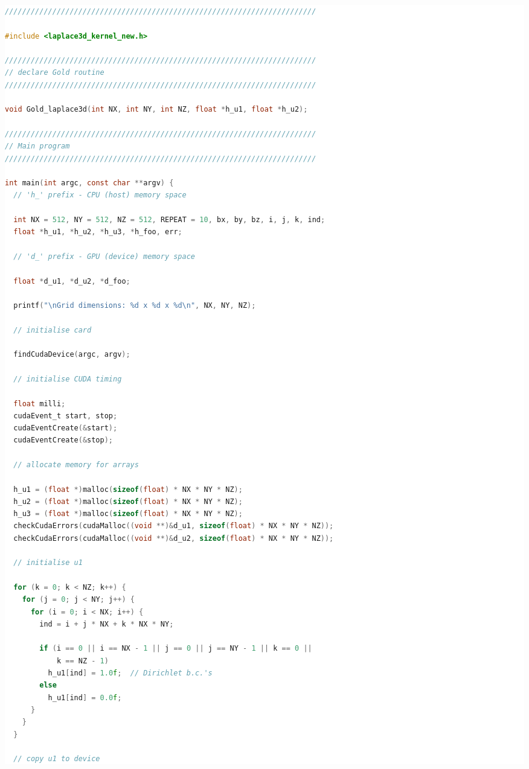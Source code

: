 ```c
////////////////////////////////////////////////////////////////////////

#include <laplace3d_kernel_new.h>

////////////////////////////////////////////////////////////////////////
// declare Gold routine
////////////////////////////////////////////////////////////////////////

void Gold_laplace3d(int NX, int NY, int NZ, float *h_u1, float *h_u2);

////////////////////////////////////////////////////////////////////////
// Main program
////////////////////////////////////////////////////////////////////////

int main(int argc, const char **argv) {
  // 'h_' prefix - CPU (host) memory space

  int NX = 512, NY = 512, NZ = 512, REPEAT = 10, bx, by, bz, i, j, k, ind;
  float *h_u1, *h_u2, *h_u3, *h_foo, err;

  // 'd_' prefix - GPU (device) memory space

  float *d_u1, *d_u2, *d_foo;

  printf("\nGrid dimensions: %d x %d x %d\n", NX, NY, NZ);

  // initialise card

  findCudaDevice(argc, argv);

  // initialise CUDA timing

  float milli;
  cudaEvent_t start, stop;
  cudaEventCreate(&start);
  cudaEventCreate(&stop);

  // allocate memory for arrays

  h_u1 = (float *)malloc(sizeof(float) * NX * NY * NZ);
  h_u2 = (float *)malloc(sizeof(float) * NX * NY * NZ);
  h_u3 = (float *)malloc(sizeof(float) * NX * NY * NZ);
  checkCudaErrors(cudaMalloc((void **)&d_u1, sizeof(float) * NX * NY * NZ));
  checkCudaErrors(cudaMalloc((void **)&d_u2, sizeof(float) * NX * NY * NZ));

  // initialise u1

  for (k = 0; k < NZ; k++) {
    for (j = 0; j < NY; j++) {
      for (i = 0; i < NX; i++) {
        ind = i + j * NX + k * NX * NY;

        if (i == 0 || i == NX - 1 || j == 0 || j == NY - 1 || k == 0 ||
            k == NZ - 1)
          h_u1[ind] = 1.0f;  // Dirichlet b.c.'s
        else
          h_u1[ind] = 0.0f;
      }
    }
  }

  // copy u1 to device

```